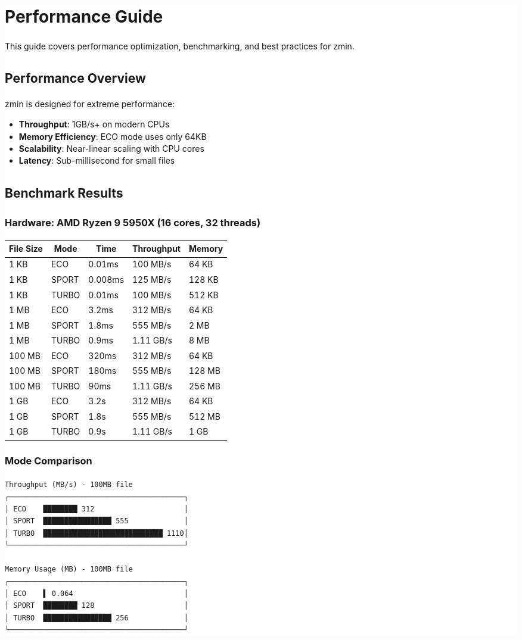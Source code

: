 # Performance Guide

This guide covers performance optimization, benchmarking, and best practices for zmin.

## Performance Overview

zmin is designed for extreme performance:

- **Throughput**: 1GB/s+ on modern CPUs
- **Memory Efficiency**: ECO mode uses only 64KB
- **Scalability**: Near-linear scaling with CPU cores
- **Latency**: Sub-millisecond for small files

## Benchmark Results

### Hardware: AMD Ryzen 9 5950X (16 cores, 32 threads)

| File Size | Mode | Time | Throughput | Memory |
|-----------|------|------|------------|--------|
| 1 KB | ECO | 0.01ms | 100 MB/s | 64 KB |
| 1 KB | SPORT | 0.008ms | 125 MB/s | 128 KB |
| 1 KB | TURBO | 0.01ms | 100 MB/s | 512 KB |
| 1 MB | ECO | 3.2ms | 312 MB/s | 64 KB |
| 1 MB | SPORT | 1.8ms | 555 MB/s | 2 MB |
| 1 MB | TURBO | 0.9ms | 1.11 GB/s | 8 MB |
| 100 MB | ECO | 320ms | 312 MB/s | 64 KB |
| 100 MB | SPORT | 180ms | 555 MB/s | 128 MB |
| 100 MB | TURBO | 90ms | 1.11 GB/s | 256 MB |
| 1 GB | ECO | 3.2s | 312 MB/s | 64 KB |
| 1 GB | SPORT | 1.8s | 555 MB/s | 512 MB |
| 1 GB | TURBO | 0.9s | 1.11 GB/s | 1 GB |

### Mode Comparison

```
Throughput (MB/s) - 100MB file
┌─────────────────────────────────────────┐
│ ECO    ████████ 312                     │
│ SPORT  ████████████████ 555             │
│ TURBO  ████████████████████████████ 1110│
└─────────────────────────────────────────┘

Memory Usage (MB) - 100MB file
┌─────────────────────────────────────────┐
│ ECO    ▌ 0.064                          │
│ SPORT  ████████ 128                     │
│ TURBO  ████████████████ 256             │
└─────────────────────────────────────────┘
```
